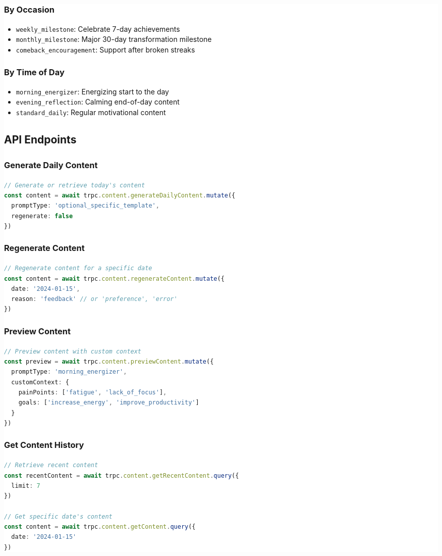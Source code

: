 ### By Occasion
- `weekly_milestone`: Celebrate 7-day achievements
- `monthly_milestone`: Major 30-day transformation milestone
- `comeback_encouragement`: Support after broken streaks

### By Time of Day
- `morning_energizer`: Energizing start to the day
- `evening_reflection`: Calming end-of-day content
- `standard_daily`: Regular motivational content

## API Endpoints

### Generate Daily Content
```typescript
// Generate or retrieve today's content
const content = await trpc.content.generateDailyContent.mutate({
  promptType: 'optional_specific_template',
  regenerate: false
})
```

### Regenerate Content
```typescript
// Regenerate content for a specific date
const content = await trpc.content.regenerateContent.mutate({
  date: '2024-01-15',
  reason: 'feedback' // or 'preference', 'error'
})
```

### Preview Content
```typescript
// Preview content with custom context
const preview = await trpc.content.previewContent.mutate({
  promptType: 'morning_energizer',
  customContext: {
    painPoints: ['fatigue', 'lack_of_focus'],
    goals: ['increase_energy', 'improve_productivity']
  }
})
```

### Get Content History
```typescript
// Retrieve recent content
const recentContent = await trpc.content.getRecentContent.query({
  limit: 7
})

// Get specific date's content
const content = await trpc.content.getContent.query({
  date: '2024-01-15'
})
```
